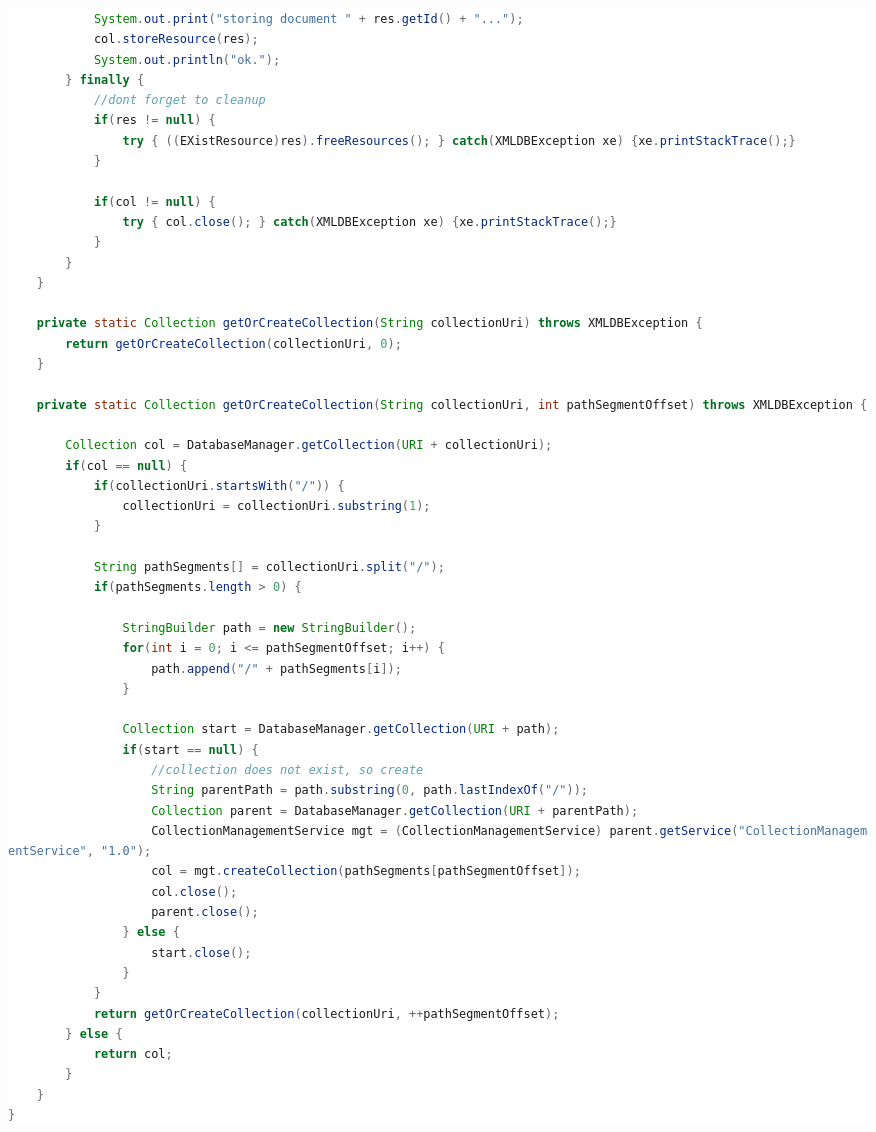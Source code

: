 ``` java
            System.out.print("storing document " + res.getId() + "...");
            col.storeResource(res);
            System.out.println("ok.");
        } finally {
            //dont forget to cleanup
            if(res != null) {
                try { ((EXistResource)res).freeResources(); } catch(XMLDBException xe) {xe.printStackTrace();}
            }
            
            if(col != null) {
                try { col.close(); } catch(XMLDBException xe) {xe.printStackTrace();}
            }
        }
    }
    
    private static Collection getOrCreateCollection(String collectionUri) throws XMLDBException {
        return getOrCreateCollection(collectionUri, 0);
    }
    
    private static Collection getOrCreateCollection(String collectionUri, int pathSegmentOffset) throws XMLDBException {
        
        Collection col = DatabaseManager.getCollection(URI + collectionUri);
        if(col == null) {
            if(collectionUri.startsWith("/")) {
                collectionUri = collectionUri.substring(1);
            }

            String pathSegments[] = collectionUri.split("/");
            if(pathSegments.length > 0) {

                StringBuilder path = new StringBuilder();
                for(int i = 0; i <= pathSegmentOffset; i++) {
                    path.append("/" + pathSegments[i]);
                }

                Collection start = DatabaseManager.getCollection(URI + path);
                if(start == null) {
                    //collection does not exist, so create
                    String parentPath = path.substring(0, path.lastIndexOf("/"));
                    Collection parent = DatabaseManager.getCollection(URI + parentPath);
                    CollectionManagementService mgt = (CollectionManagementService) parent.getService("CollectionManagementService", "1.0");
                    col = mgt.createCollection(pathSegments[pathSegmentOffset]);
                    col.close();
                    parent.close();
                } else {
                    start.close();
                }
            }
            return getOrCreateCollection(collectionUri, ++pathSegmentOffset);
        } else {
            return col;
        }
    }
}
```
